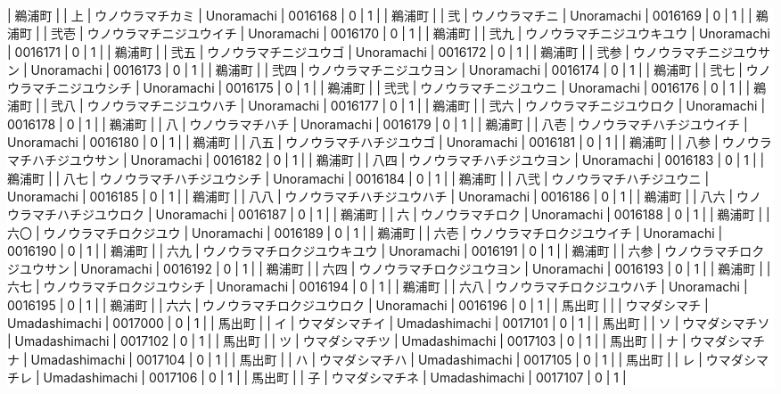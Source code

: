 | 鵜浦町 |  | 上 | ウノウラマチカミ | Unoramachi | 0016168 | 0 | 1 |
| 鵜浦町 |  | 弐 | ウノウラマチニ | Unoramachi | 0016169 | 0 | 1 |
| 鵜浦町 |  | 弐壱 | ウノウラマチニジユウイチ | Unoramachi | 0016170 | 0 | 1 |
| 鵜浦町 |  | 弐九 | ウノウラマチニジユウキユウ | Unoramachi | 0016171 | 0 | 1 |
| 鵜浦町 |  | 弐五 | ウノウラマチニジユウゴ | Unoramachi | 0016172 | 0 | 1 |
| 鵜浦町 |  | 弐参 | ウノウラマチニジユウサン | Unoramachi | 0016173 | 0 | 1 |
| 鵜浦町 |  | 弐四 | ウノウラマチニジユウヨン | Unoramachi | 0016174 | 0 | 1 |
| 鵜浦町 |  | 弐七 | ウノウラマチニジユウシチ | Unoramachi | 0016175 | 0 | 1 |
| 鵜浦町 |  | 弐弐 | ウノウラマチニジユウニ | Unoramachi | 0016176 | 0 | 1 |
| 鵜浦町 |  | 弐八 | ウノウラマチニジユウハチ | Unoramachi | 0016177 | 0 | 1 |
| 鵜浦町 |  | 弐六 | ウノウラマチニジユウロク | Unoramachi | 0016178 | 0 | 1 |
| 鵜浦町 |  | 八 | ウノウラマチハチ | Unoramachi | 0016179 | 0 | 1 |
| 鵜浦町 |  | 八壱 | ウノウラマチハチジユウイチ | Unoramachi | 0016180 | 0 | 1 |
| 鵜浦町 |  | 八五 | ウノウラマチハチジユウゴ | Unoramachi | 0016181 | 0 | 1 |
| 鵜浦町 |  | 八参 | ウノウラマチハチジユウサン | Unoramachi | 0016182 | 0 | 1 |
| 鵜浦町 |  | 八四 | ウノウラマチハチジユウヨン | Unoramachi | 0016183 | 0 | 1 |
| 鵜浦町 |  | 八七 | ウノウラマチハチジユウシチ | Unoramachi | 0016184 | 0 | 1 |
| 鵜浦町 |  | 八弐 | ウノウラマチハチジユウニ | Unoramachi | 0016185 | 0 | 1 |
| 鵜浦町 |  | 八八 | ウノウラマチハチジユウハチ | Unoramachi | 0016186 | 0 | 1 |
| 鵜浦町 |  | 八六 | ウノウラマチハチジユウロク | Unoramachi | 0016187 | 0 | 1 |
| 鵜浦町 |  | 六 | ウノウラマチロク | Unoramachi | 0016188 | 0 | 1 |
| 鵜浦町 |  | 六〇 | ウノウラマチロクジユウ | Unoramachi | 0016189 | 0 | 1 |
| 鵜浦町 |  | 六壱 | ウノウラマチロクジユウイチ | Unoramachi | 0016190 | 0 | 1 |
| 鵜浦町 |  | 六九 | ウノウラマチロクジユウキユウ | Unoramachi | 0016191 | 0 | 1 |
| 鵜浦町 |  | 六参 | ウノウラマチロクジユウサン | Unoramachi | 0016192 | 0 | 1 |
| 鵜浦町 |  | 六四 | ウノウラマチロクジユウヨン | Unoramachi | 0016193 | 0 | 1 |
| 鵜浦町 |  | 六七 | ウノウラマチロクジユウシチ | Unoramachi | 0016194 | 0 | 1 |
| 鵜浦町 |  | 六八 | ウノウラマチロクジユウハチ | Unoramachi | 0016195 | 0 | 1 |
| 鵜浦町 |  | 六六 | ウノウラマチロクジユウロク | Unoramachi | 0016196 | 0 | 1 |
| 馬出町 |  |  | ウマダシマチ | Umadashimachi | 0017000 | 0 | 1 |
| 馬出町 |  | イ | ウマダシマチイ | Umadashimachi | 0017101 | 0 | 1 |
| 馬出町 |  | ソ | ウマダシマチソ | Umadashimachi | 0017102 | 0 | 1 |
| 馬出町 |  | ツ | ウマダシマチツ | Umadashimachi | 0017103 | 0 | 1 |
| 馬出町 |  | ナ | ウマダシマチナ | Umadashimachi | 0017104 | 0 | 1 |
| 馬出町 |  | ハ | ウマダシマチハ | Umadashimachi | 0017105 | 0 | 1 |
| 馬出町 |  | レ | ウマダシマチレ | Umadashimachi | 0017106 | 0 | 1 |
| 馬出町 |  | 子 | ウマダシマチネ | Umadashimachi | 0017107 | 0 | 1 |
